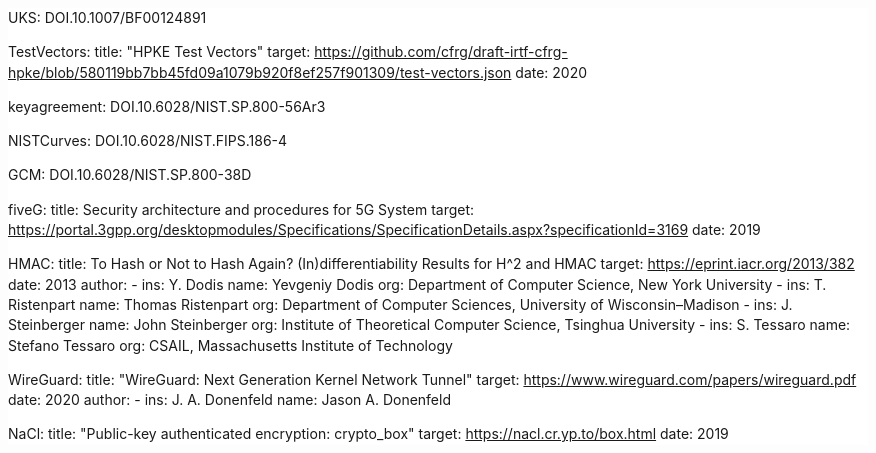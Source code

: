   UKS: DOI.10.1007/BF00124891

  TestVectors:
    title: "HPKE Test Vectors"
    target: https://github.com/cfrg/draft-irtf-cfrg-hpke/blob/580119bb7bb45fd09a1079b920f8ef257f901309/test-vectors.json
    date: 2020

  keyagreement: DOI.10.6028/NIST.SP.800-56Ar3

  NISTCurves: DOI.10.6028/NIST.FIPS.186-4

  GCM: DOI.10.6028/NIST.SP.800-38D

  fiveG:
    title: Security architecture and procedures for 5G System
    target: https://portal.3gpp.org/desktopmodules/Specifications/SpecificationDetails.aspx?specificationId=3169
    date: 2019

  HMAC:
    title: To Hash or Not to Hash Again? (In)differentiability Results for H^2 and HMAC
    target: https://eprint.iacr.org/2013/382
    date: 2013
    author:
      -
        ins: Y. Dodis
        name: Yevgeniy Dodis
        org: Department of Computer Science, New York University
      -
        ins: T. Ristenpart
        name: Thomas Ristenpart
        org: Department of Computer Sciences, University of Wisconsin–Madison
      -
        ins: J. Steinberger
        name: John Steinberger
        org: Institute of Theoretical Computer Science, Tsinghua University
      -
        ins: S. Tessaro
        name: Stefano Tessaro
        org: CSAIL, Massachusetts Institute of Technology

  WireGuard:
    title: "WireGuard: Next Generation Kernel Network Tunnel"
    target: https://www.wireguard.com/papers/wireguard.pdf
    date: 2020
    author:
      -
        ins: J. A. Donenfeld
        name: Jason A. Donenfeld

  NaCl:
    title: "Public-key authenticated encryption: crypto_box"
    target: https://nacl.cr.yp.to/box.html
    date: 2019
